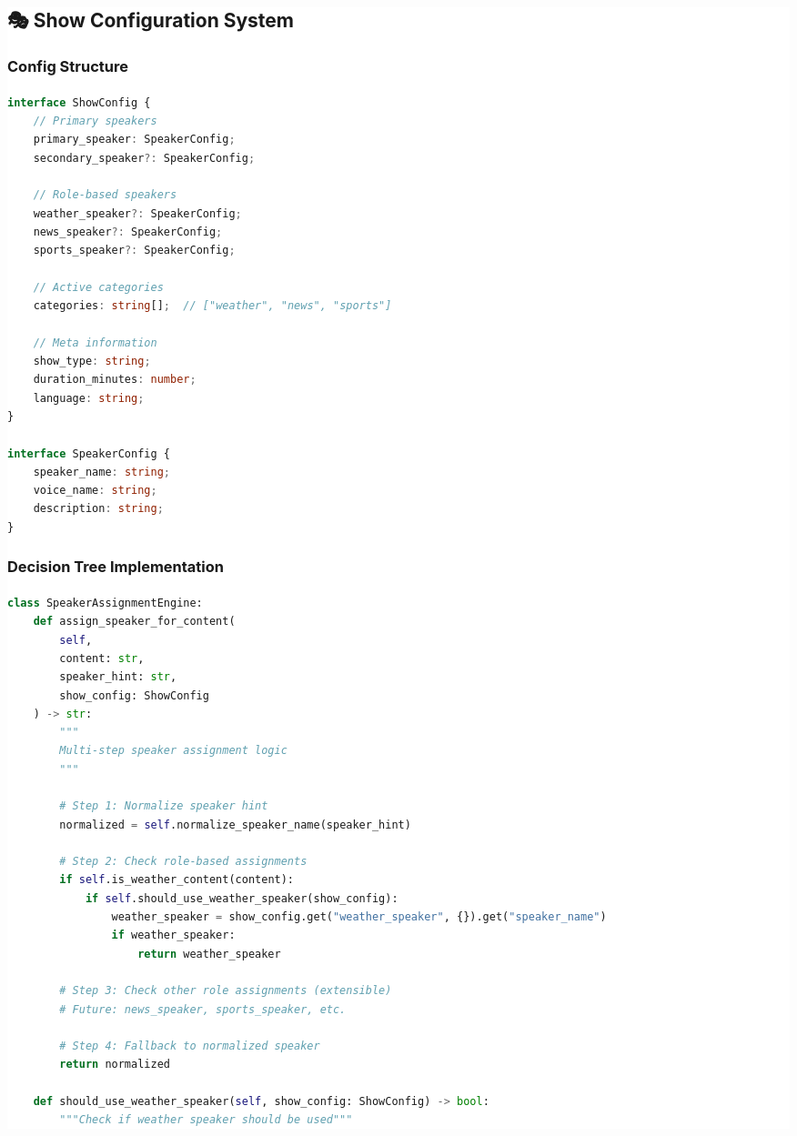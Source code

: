 ## 🎭 Show Configuration System

### Config Structure

```typescript
interface ShowConfig {
    // Primary speakers
    primary_speaker: SpeakerConfig;
    secondary_speaker?: SpeakerConfig;
    
    // Role-based speakers
    weather_speaker?: SpeakerConfig;
    news_speaker?: SpeakerConfig;
    sports_speaker?: SpeakerConfig;
    
    // Active categories
    categories: string[];  // ["weather", "news", "sports"]
    
    // Meta information
    show_type: string;
    duration_minutes: number;
    language: string;
}

interface SpeakerConfig {
    speaker_name: string;
    voice_name: string;
    description: string;
}
```

### Decision Tree Implementation

```python
class SpeakerAssignmentEngine:
    def assign_speaker_for_content(
        self, 
        content: str, 
        speaker_hint: str,
        show_config: ShowConfig
    ) -> str:
        """
        Multi-step speaker assignment logic
        """
        
        # Step 1: Normalize speaker hint
        normalized = self.normalize_speaker_name(speaker_hint)
        
        # Step 2: Check role-based assignments
        if self.is_weather_content(content):
            if self.should_use_weather_speaker(show_config):
                weather_speaker = show_config.get("weather_speaker", {}).get("speaker_name")
                if weather_speaker:
                    return weather_speaker
        
        # Step 3: Check other role assignments (extensible)
        # Future: news_speaker, sports_speaker, etc.
        
        # Step 4: Fallback to normalized speaker
        return normalized
    
    def should_use_weather_speaker(self, show_config: ShowConfig) -> bool:
        """Check if weather speaker should be used"""
```